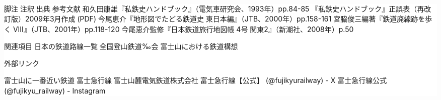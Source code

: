 脚注
注釈
出典
参考文献
和久田康雄『私鉄史ハンドブック』（電気車研究会、1993年）pp.84-85
『私鉄史ハンドブック』正誤表（再改訂版）2009年3月作成 (PDF)
今尾恵介『地形図でたどる鉄道史 東日本編』（JTB、2000年）pp.158-161
宮脇俊三編著『鉄道廃線跡を歩く VIII』（JTB、2001年）pp.118-120
今尾恵介監修『日本鉄道旅行地図帳 4号 関東2』（新潮社、2008年）p.50

関連項目
日本の鉄道路線一覧
全国登山鉄道‰会
富士山における鉄道構想

外部リンク

富士山に一番近い鉄道 富士急行線 富士山麓電気鉄道株式会社
富士急行線【公式】 (@fujikyurailway) - X
富士急行線公式 (@fujikyu_railway) - Instagram